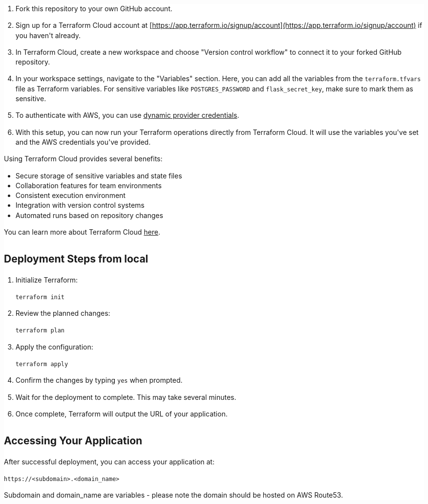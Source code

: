 1. Fork this repository to your own GitHub account.

2. Sign up for a Terraform Cloud account at [https://app.terraform.io/signup/account](https://app.terraform.io/signup/account) if you haven't already.

3. In Terraform Cloud, create a new workspace and choose "Version control workflow" to connect it to your forked GitHub repository.

4. In your workspace settings, navigate to the "Variables" section. Here, you can add all the variables from the `terraform.tfvars` file as Terraform variables. For sensitive variables like `POSTGRES_PASSWORD` and `flask_secret_key`, make sure to mark them as sensitive.

5. To authenticate with AWS, you can use [dynamic provider credentials](https://developer.hashicorp.com/terraform/cloud-docs/workspaces/dynamic-provider-credentials/aws-configuration). 

6. With this setup, you can now run your Terraform operations directly from Terraform Cloud. It will use the variables you've set and the AWS credentials you've provided.

Using Terraform Cloud provides several benefits:
- Secure storage of sensitive variables and state files
- Collaboration features for team environments
- Consistent execution environment
- Integration with version control systems
- Automated runs based on repository changes

You can learn more about Terraform Cloud [here](https://www.terraform.io/cloud).

## Deployment Steps from local

1. Initialize Terraform:
   ```
   terraform init
   ```

2. Review the planned changes:
   ```
   terraform plan
   ```

3. Apply the configuration:
   ```
   terraform apply
   ```

4. Confirm the changes by typing `yes` when prompted.

5. Wait for the deployment to complete. This may take several minutes.

6. Once complete, Terraform will output the URL of your application.

## Accessing Your Application

After successful deployment, you can access your application at:

```
https://<subdomain>.<domain_name>
```

Subdomain and domain_name are variables - please note the domain should be hosted on AWS Route53.
